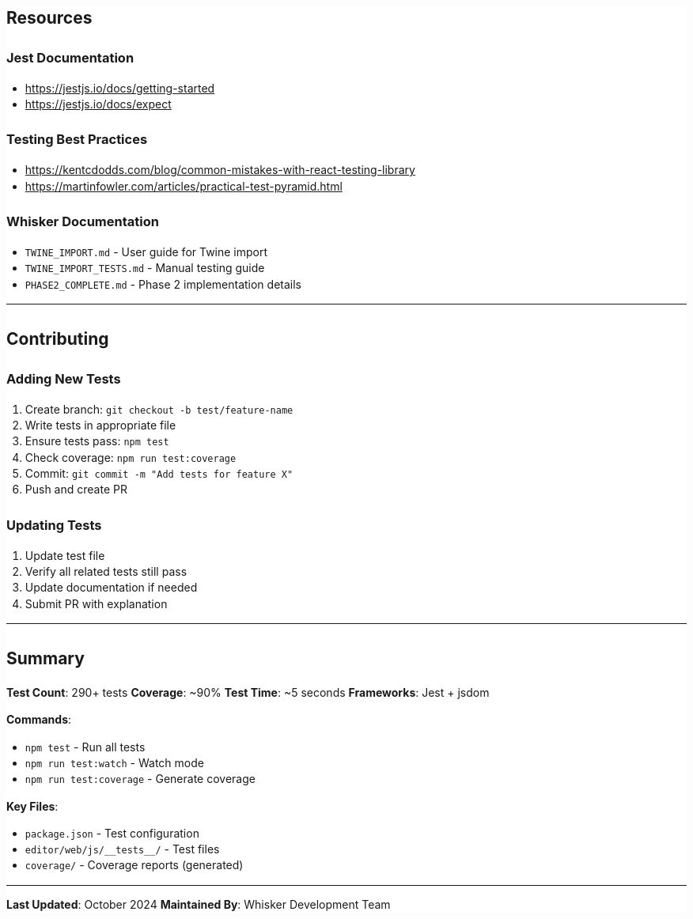 
## Resources

### Jest Documentation
- https://jestjs.io/docs/getting-started
- https://jestjs.io/docs/expect

### Testing Best Practices
- https://kentcdodds.com/blog/common-mistakes-with-react-testing-library
- https://martinfowler.com/articles/practical-test-pyramid.html

### Whisker Documentation
- `TWINE_IMPORT.md` - User guide for Twine import
- `TWINE_IMPORT_TESTS.md` - Manual testing guide
- `PHASE2_COMPLETE.md` - Phase 2 implementation details

---

## Contributing

### Adding New Tests

1. Create branch: `git checkout -b test/feature-name`
2. Write tests in appropriate file
3. Ensure tests pass: `npm test`
4. Check coverage: `npm run test:coverage`
5. Commit: `git commit -m "Add tests for feature X"`
6. Push and create PR

### Updating Tests

1. Update test file
2. Verify all related tests still pass
3. Update documentation if needed
4. Submit PR with explanation

---

## Summary

**Test Count**: 290+ tests
**Coverage**: ~90%
**Test Time**: ~5 seconds
**Frameworks**: Jest + jsdom

**Commands**:
- `npm test` - Run all tests
- `npm run test:watch` - Watch mode
- `npm run test:coverage` - Generate coverage

**Key Files**:
- `package.json` - Test configuration
- `editor/web/js/__tests__/` - Test files
- `coverage/` - Coverage reports (generated)

---

**Last Updated**: October 2024
**Maintained By**: Whisker Development Team
